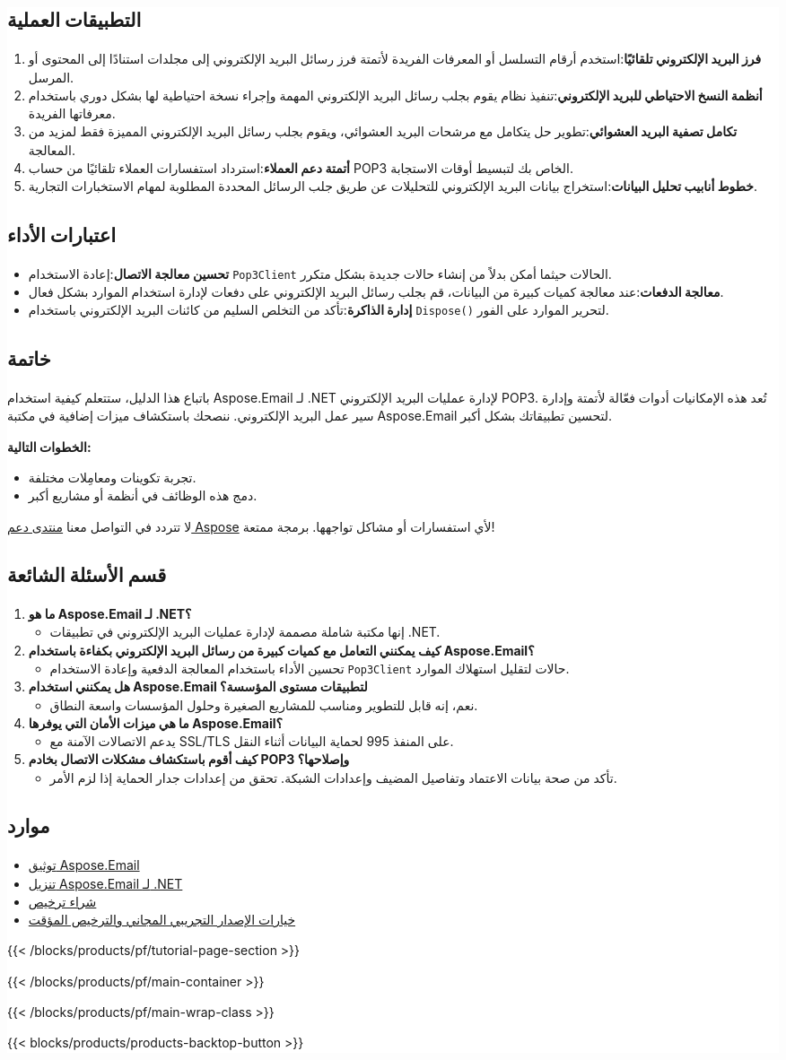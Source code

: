 ## التطبيقات العملية

1. **فرز البريد الإلكتروني تلقائيًا**:استخدم أرقام التسلسل أو المعرفات الفريدة لأتمتة فرز رسائل البريد الإلكتروني إلى مجلدات استنادًا إلى المحتوى أو المرسل.
2. **أنظمة النسخ الاحتياطي للبريد الإلكتروني**:تنفيذ نظام يقوم بجلب رسائل البريد الإلكتروني المهمة وإجراء نسخة احتياطية لها بشكل دوري باستخدام معرفاتها الفريدة.
3. **تكامل تصفية البريد العشوائي**:تطوير حل يتكامل مع مرشحات البريد العشوائي، ويقوم بجلب رسائل البريد الإلكتروني المميزة فقط لمزيد من المعالجة.
4. **أتمتة دعم العملاء**:استرداد استفسارات العملاء تلقائيًا من حساب POP3 الخاص بك لتبسيط أوقات الاستجابة.
5. **خطوط أنابيب تحليل البيانات**:استخراج بيانات البريد الإلكتروني للتحليلات عن طريق جلب الرسائل المحددة المطلوبة لمهام الاستخبارات التجارية.

## اعتبارات الأداء
- **تحسين معالجة الاتصال**:إعادة الاستخدام `Pop3Client` الحالات حيثما أمكن بدلاً من إنشاء حالات جديدة بشكل متكرر.
- **معالجة الدفعات**:عند معالجة كميات كبيرة من البيانات، قم بجلب رسائل البريد الإلكتروني على دفعات لإدارة استخدام الموارد بشكل فعال.
- **إدارة الذاكرة**:تأكد من التخلص السليم من كائنات البريد الإلكتروني باستخدام `Dispose()` لتحرير الموارد على الفور.

## خاتمة

باتباع هذا الدليل، ستتعلم كيفية استخدام Aspose.Email لـ .NET لإدارة عمليات البريد الإلكتروني POP3. تُعد هذه الإمكانيات أدوات فعّالة لأتمتة وإدارة سير عمل البريد الإلكتروني. ننصحك باستكشاف ميزات إضافية في مكتبة Aspose.Email لتحسين تطبيقاتك بشكل أكبر.

**الخطوات التالية:**
- تجربة تكوينات ومعامِلات مختلفة.
- دمج هذه الوظائف في أنظمة أو مشاريع أكبر.

لا تتردد في التواصل معنا [منتدى دعم Aspose](https://forum.aspose.com/c/email/10) لأي استفسارات أو مشاكل تواجهها. برمجة ممتعة!

## قسم الأسئلة الشائعة

1. **ما هو Aspose.Email لـ .NET؟**
   - إنها مكتبة شاملة مصممة لإدارة عمليات البريد الإلكتروني في تطبيقات .NET.
2. **كيف يمكنني التعامل مع كميات كبيرة من رسائل البريد الإلكتروني بكفاءة باستخدام Aspose.Email؟**
   - تحسين الأداء باستخدام المعالجة الدفعية وإعادة الاستخدام `Pop3Client` حالات لتقليل استهلاك الموارد.
3. **هل يمكنني استخدام Aspose.Email لتطبيقات مستوى المؤسسة؟**
   - نعم، إنه قابل للتطوير ومناسب للمشاريع الصغيرة وحلول المؤسسات واسعة النطاق.
4. **ما هي ميزات الأمان التي يوفرها Aspose.Email؟**
   - يدعم الاتصالات الآمنة مع SSL/TLS على المنفذ 995 لحماية البيانات أثناء النقل.
5. **كيف أقوم باستكشاف مشكلات الاتصال بخادم POP3 وإصلاحها؟**
   - تأكد من صحة بيانات الاعتماد وتفاصيل المضيف وإعدادات الشبكة. تحقق من إعدادات جدار الحماية إذا لزم الأمر.

## موارد
- [توثيق Aspose.Email](https://reference.aspose.com/email/net/)
- [تنزيل Aspose.Email لـ .NET](https://releases.aspose.com/email/net/)
- [شراء ترخيص](https://purchase.aspose.com/buy)
- [خيارات الإصدار التجريبي المجاني والترخيص المؤقت](https://releases.aspose.com/email/net/)

{{< /blocks/products/pf/tutorial-page-section >}}

{{< /blocks/products/pf/main-container >}}

{{< /blocks/products/pf/main-wrap-class >}}

{{< blocks/products/products-backtop-button >}}